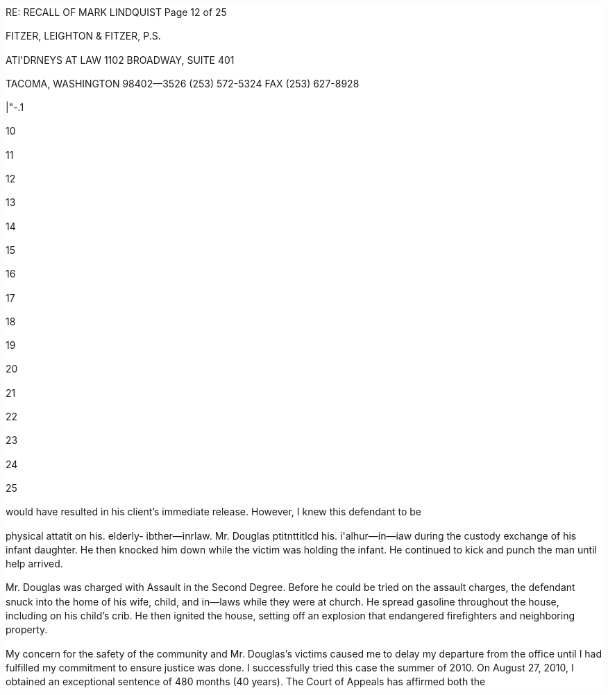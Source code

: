 RE: RECALL OF MARK LINDQUIST
Page 12 of 25

FITZER, LEIGHTON &
FITZER, P.S.

ATI'DRNEYS AT LAW
1102 BROADWAY, SUITE 401

TACOMA, WASHINGTON 98402—3526
(253) 572-5324 FAX (253) 627-8928

|"-.1

10

11

12

13

14

15

16

17

18

19

20

21

22

23

24

25

 

would have resulted in his client’s immediate release. However, I knew this defendant to be

physical attatit on his. elderly- ibther—inrlaw. Mr. Douglas ptitnttitlcd his. i'alhur—in—iaw during
the custody exchange of his infant daughter. He then knocked him down while the victim was
holding the infant. He continued to kick and punch the man until help arrived.

Mr. Douglas was charged with Assault in the Second Degree. Before he could be tried
on the assault charges, the defendant snuck into the home of his wife, child, and in—laws while
they were at church. He spread gasoline throughout the house, including on his child’s crib.
He then ignited the house, setting off an explosion that endangered firefighters and
neighboring property.

My concern for the safety of the community and Mr. Douglas’s victims caused me to
delay my departure from the office until I had fulfilled my commitment to ensure justice was
done. I successfully tried this case the summer of 2010. On August 27, 2010, I obtained an
exceptional sentence of 480 months (40 years). The Court of Appeals has affirmed both the
